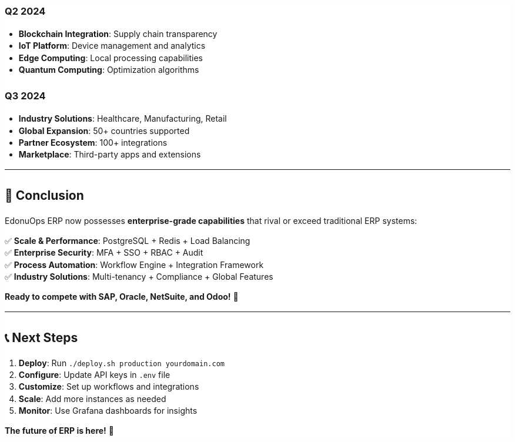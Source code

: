 ### **Q2 2024**
- **Blockchain Integration**: Supply chain transparency
- **IoT Platform**: Device management and analytics
- **Edge Computing**: Local processing capabilities
- **Quantum Computing**: Optimization algorithms

### **Q3 2024**
- **Industry Solutions**: Healthcare, Manufacturing, Retail
- **Global Expansion**: 50+ countries supported
- **Partner Ecosystem**: 100+ integrations
- **Marketplace**: Third-party apps and extensions

---

## 🎉 **Conclusion**

EdonuOps ERP now possesses **enterprise-grade capabilities** that rival or exceed traditional ERP systems:

✅ **Scale & Performance**: PostgreSQL + Redis + Load Balancing  
✅ **Enterprise Security**: MFA + SSO + RBAC + Audit  
✅ **Process Automation**: Workflow Engine + Integration Framework  
✅ **Industry Solutions**: Multi-tenancy + Compliance + Global Features  

**Ready to compete with SAP, Oracle, NetSuite, and Odoo!** 🚀

---

## 📞 **Next Steps**

1. **Deploy**: Run `./deploy.sh production yourdomain.com`
2. **Configure**: Update API keys in `.env` file
3. **Customize**: Set up workflows and integrations
4. **Scale**: Add more instances as needed
5. **Monitor**: Use Grafana dashboards for insights

**The future of ERP is here!** 🌟

